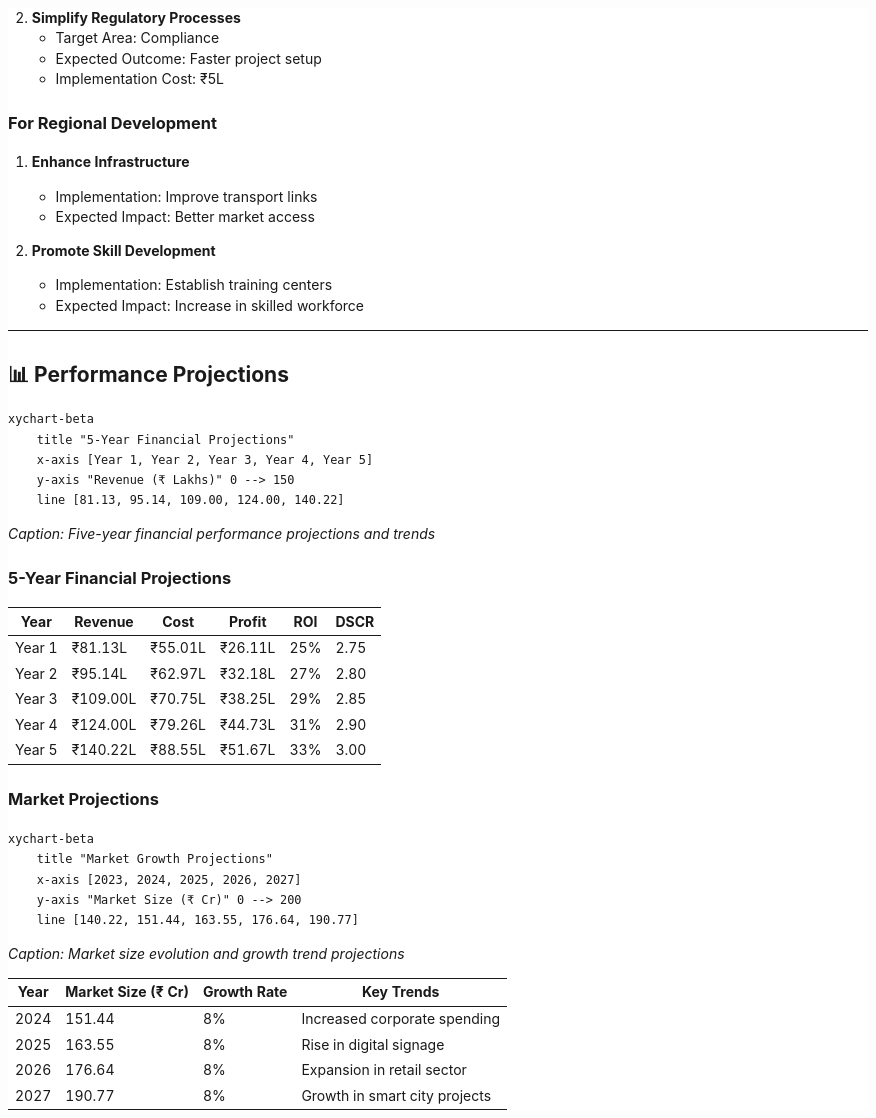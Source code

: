 2. **Simplify Regulatory Processes**
   - Target Area: Compliance
   - Expected Outcome: Faster project setup
   - Implementation Cost: ₹5L

### For Regional Development
1. **Enhance Infrastructure**
   - Implementation: Improve transport links
   - Expected Impact: Better market access

2. **Promote Skill Development**
   - Implementation: Establish training centers
   - Expected Impact: Increase in skilled workforce

---

## 📊 Performance Projections

```mermaid
xychart-beta
    title "5-Year Financial Projections"
    x-axis [Year 1, Year 2, Year 3, Year 4, Year 5]
    y-axis "Revenue (₹ Lakhs)" 0 --> 150
    line [81.13, 95.14, 109.00, 124.00, 140.22]
```
*Caption: Five-year financial performance projections and trends*

### 5-Year Financial Projections
| Year | Revenue | Cost | Profit | ROI | DSCR |
|------|---------|------|--------|-----|------|
| Year 1 | ₹81.13L | ₹55.01L | ₹26.11L | 25% | 2.75 |
| Year 2 | ₹95.14L | ₹62.97L | ₹32.18L | 27% | 2.80 |
| Year 3 | ₹109.00L | ₹70.75L | ₹38.25L | 29% | 2.85 |
| Year 4 | ₹124.00L | ₹79.26L | ₹44.73L | 31% | 2.90 |
| Year 5 | ₹140.22L | ₹88.55L | ₹51.67L | 33% | 3.00 |

### Market Projections

```mermaid
xychart-beta
    title "Market Growth Projections"
    x-axis [2023, 2024, 2025, 2026, 2027]
    y-axis "Market Size (₹ Cr)" 0 --> 200
    line [140.22, 151.44, 163.55, 176.64, 190.77]
```
*Caption: Market size evolution and growth trend projections*

| Year | Market Size (₹ Cr) | Growth Rate | Key Trends |
|------|-------------------|-------------|------------|
| 2024 | 151.44 | 8% | Increased corporate spending |
| 2025 | 163.55 | 8% | Rise in digital signage |
| 2026 | 176.64 | 8% | Expansion in retail sector |
| 2027 | 190.77 | 8% | Growth in smart city projects |
